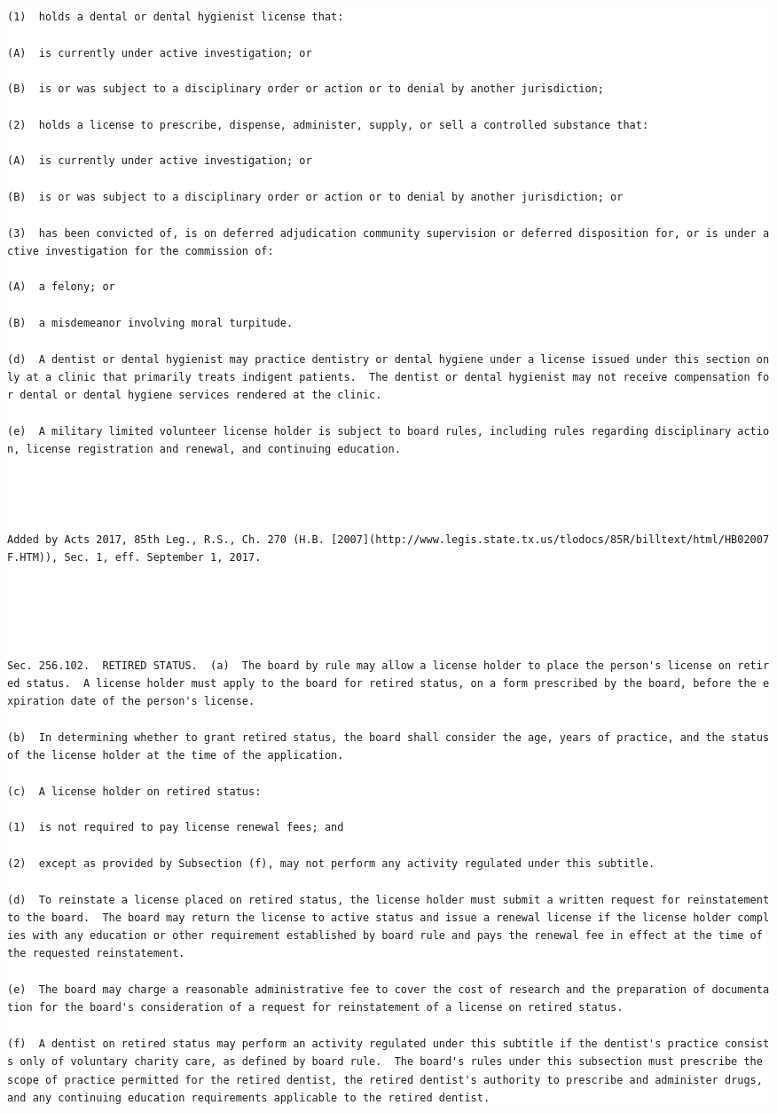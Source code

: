     (1)  holds a dental or dental hygienist license that:
    
    (A)  is currently under active investigation; or
    
    (B)  is or was subject to a disciplinary order or action or to denial by another jurisdiction;
    
    (2)  holds a license to prescribe, dispense, administer, supply, or sell a controlled substance that:
    
    (A)  is currently under active investigation; or
    
    (B)  is or was subject to a disciplinary order or action or to denial by another jurisdiction; or
    
    (3)  has been convicted of, is on deferred adjudication community supervision or deferred disposition for, or is under active investigation for the commission of:
    
    (A)  a felony; or
    
    (B)  a misdemeanor involving moral turpitude.
    
    (d)  A dentist or dental hygienist may practice dentistry or dental hygiene under a license issued under this section only at a clinic that primarily treats indigent patients.  The dentist or dental hygienist may not receive compensation for dental or dental hygiene services rendered at the clinic.
    
    (e)  A military limited volunteer license holder is subject to board rules, including rules regarding disciplinary action, license registration and renewal, and continuing education.
    
    
    
    
    Added by Acts 2017, 85th Leg., R.S., Ch. 270 (H.B. [2007](http://www.legis.state.tx.us/tlodocs/85R/billtext/html/HB02007F.HTM)), Sec. 1, eff. September 1, 2017.
    
    
    
    
    
    Sec. 256.102.  RETIRED STATUS.  (a)  The board by rule may allow a license holder to place the person's license on retired status.  A license holder must apply to the board for retired status, on a form prescribed by the board, before the expiration date of the person's license.
    
    (b)  In determining whether to grant retired status, the board shall consider the age, years of practice, and the status of the license holder at the time of the application.
    
    (c)  A license holder on retired status:
    
    (1)  is not required to pay license renewal fees; and
    
    (2)  except as provided by Subsection (f), may not perform any activity regulated under this subtitle.
    
    (d)  To reinstate a license placed on retired status, the license holder must submit a written request for reinstatement to the board.  The board may return the license to active status and issue a renewal license if the license holder complies with any education or other requirement established by board rule and pays the renewal fee in effect at the time of the requested reinstatement.
    
    (e)  The board may charge a reasonable administrative fee to cover the cost of research and the preparation of documentation for the board's consideration of a request for reinstatement of a license on retired status.
    
    (f)  A dentist on retired status may perform an activity regulated under this subtitle if the dentist's practice consists only of voluntary charity care, as defined by board rule.  The board's rules under this subsection must prescribe the scope of practice permitted for the retired dentist, the retired dentist's authority to prescribe and administer drugs, and any continuing education requirements applicable to the retired dentist.
    